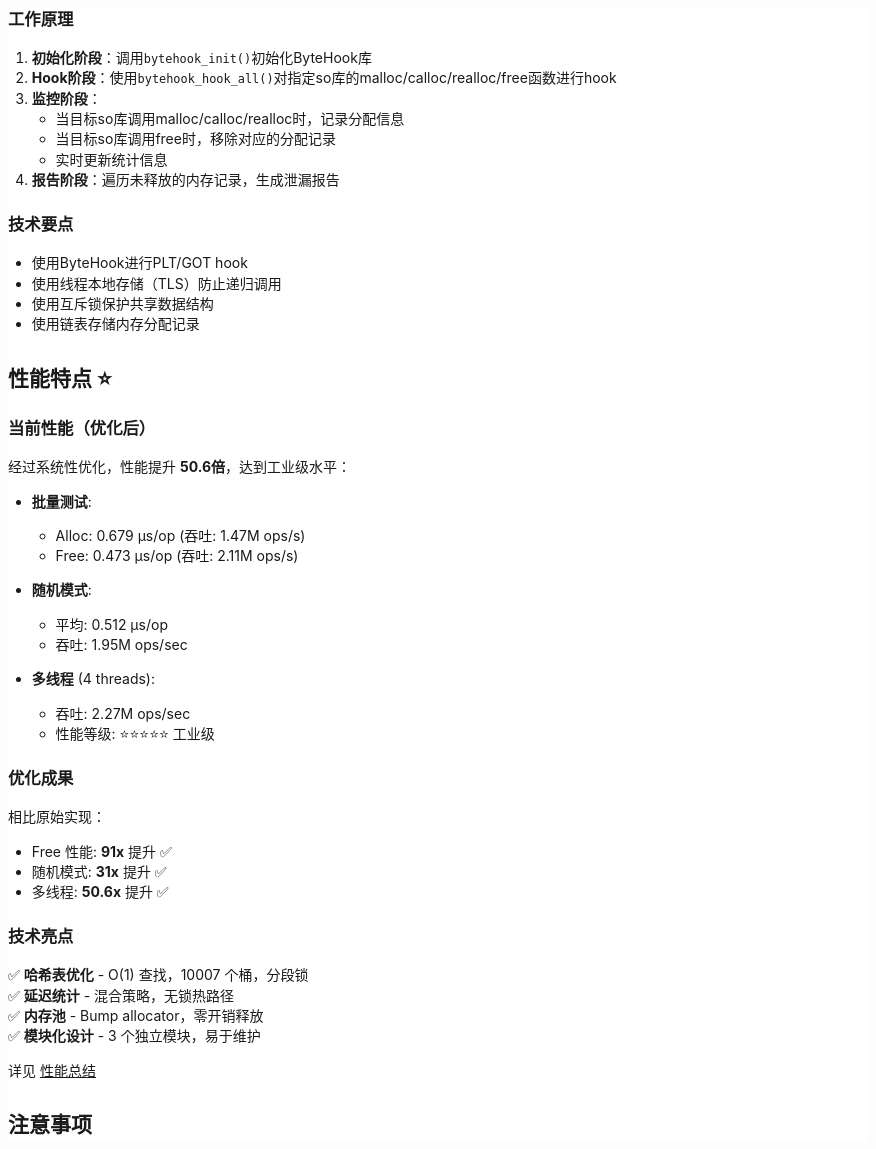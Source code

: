 ### 工作原理

1. **初始化阶段**：调用`bytehook_init()`初始化ByteHook库
2. **Hook阶段**：使用`bytehook_hook_all()`对指定so库的malloc/calloc/realloc/free函数进行hook
3. **监控阶段**：
   - 当目标so库调用malloc/calloc/realloc时，记录分配信息
   - 当目标so库调用free时，移除对应的分配记录
   - 实时更新统计信息
4. **报告阶段**：遍历未释放的内存记录，生成泄漏报告

### 技术要点

- 使用ByteHook进行PLT/GOT hook
- 使用线程本地存储（TLS）防止递归调用
- 使用互斥锁保护共享数据结构
- 使用链表存储内存分配记录

## 性能特点 ⭐

### 当前性能（优化后）

经过系统性优化，性能提升 **50.6倍**，达到工业级水平：

- **批量测试**:
  - Alloc: 0.679 μs/op (吞吐: 1.47M ops/s)
  - Free: 0.473 μs/op (吞吐: 2.11M ops/s)

- **随机模式**: 
  - 平均: 0.512 μs/op
  - 吞吐: 1.95M ops/sec

- **多线程** (4 threads):
  - 吞吐: 2.27M ops/sec
  - 性能等级: ⭐⭐⭐⭐⭐ 工业级

### 优化成果

相比原始实现：
- Free 性能: **91x** 提升 ✅
- 随机模式: **31x** 提升 ✅
- 多线程: **50.6x** 提升 ✅

### 技术亮点

✅ **哈希表优化** - O(1) 查找，10007 个桶，分段锁  
✅ **延迟统计** - 混合策略，无锁热路径  
✅ **内存池** - Bump allocator，零开销释放  
✅ **模块化设计** - 3 个独立模块，易于维护

详见 [性能总结](./FINAL_PERFORMANCE_SUMMARY.md)

## 注意事项
